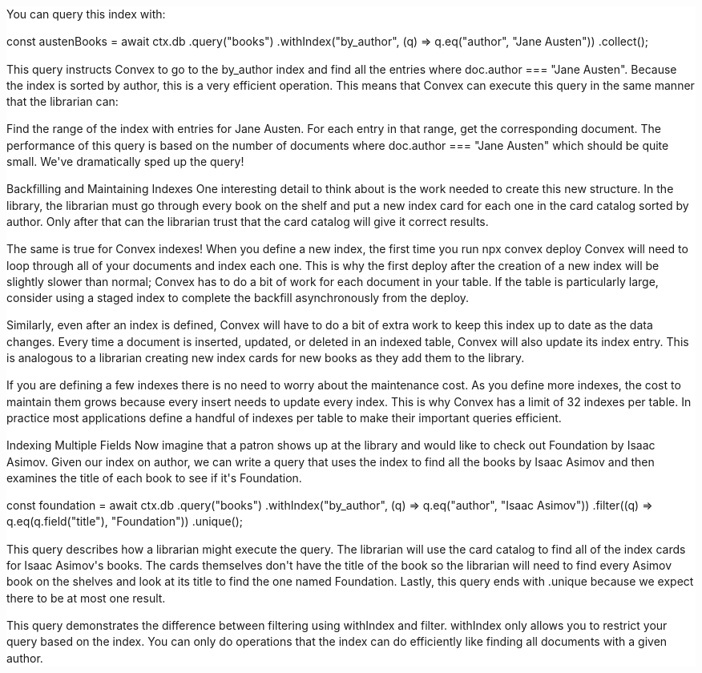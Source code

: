 You can query this index with:

const austenBooks = await ctx.db
  .query("books")
  .withIndex("by_author", (q) => q.eq("author", "Jane Austen"))
  .collect();

This query instructs Convex to go to the by_author index and find all the entries where doc.author === "Jane Austen". Because the index is sorted by author, this is a very efficient operation. This means that Convex can execute this query in the same manner that the librarian can:

Find the range of the index with entries for Jane Austen.
For each entry in that range, get the corresponding document.
The performance of this query is based on the number of documents where doc.author === "Jane Austen" which should be quite small. We've dramatically sped up the query!

Backfilling and Maintaining Indexes
One interesting detail to think about is the work needed to create this new structure. In the library, the librarian must go through every book on the shelf and put a new index card for each one in the card catalog sorted by author. Only after that can the librarian trust that the card catalog will give it correct results.

The same is true for Convex indexes! When you define a new index, the first time you run npx convex deploy Convex will need to loop through all of your documents and index each one. This is why the first deploy after the creation of a new index will be slightly slower than normal; Convex has to do a bit of work for each document in your table. If the table is particularly large, consider using a staged index to complete the backfill asynchronously from the deploy.

Similarly, even after an index is defined, Convex will have to do a bit of extra work to keep this index up to date as the data changes. Every time a document is inserted, updated, or deleted in an indexed table, Convex will also update its index entry. This is analogous to a librarian creating new index cards for new books as they add them to the library.

If you are defining a few indexes there is no need to worry about the maintenance cost. As you define more indexes, the cost to maintain them grows because every insert needs to update every index. This is why Convex has a limit of 32 indexes per table. In practice most applications define a handful of indexes per table to make their important queries efficient.

Indexing Multiple Fields
Now imagine that a patron shows up at the library and would like to check out Foundation by Isaac Asimov. Given our index on author, we can write a query that uses the index to find all the books by Isaac Asimov and then examines the title of each book to see if it's Foundation.

const foundation = await ctx.db
  .query("books")
  .withIndex("by_author", (q) => q.eq("author", "Isaac Asimov"))
  .filter((q) => q.eq(q.field("title"), "Foundation"))
  .unique();

This query describes how a librarian might execute the query. The librarian will use the card catalog to find all of the index cards for Isaac Asimov's books. The cards themselves don't have the title of the book so the librarian will need to find every Asimov book on the shelves and look at its title to find the one named Foundation. Lastly, this query ends with .unique because we expect there to be at most one result.

This query demonstrates the difference between filtering using withIndex and filter. withIndex only allows you to restrict your query based on the index. You can only do operations that the index can do efficiently like finding all documents with a given author.
